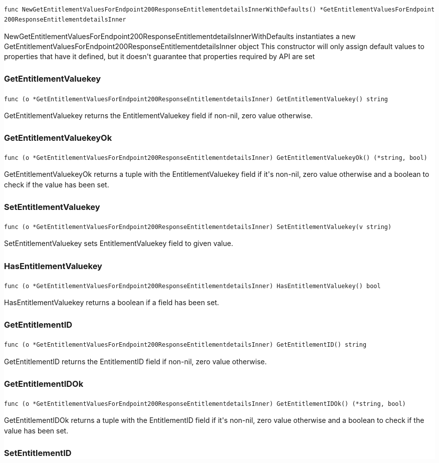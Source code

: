 `func NewGetEntitlementValuesForEndpoint200ResponseEntitlementdetailsInnerWithDefaults() *GetEntitlementValuesForEndpoint200ResponseEntitlementdetailsInner`

NewGetEntitlementValuesForEndpoint200ResponseEntitlementdetailsInnerWithDefaults instantiates a new GetEntitlementValuesForEndpoint200ResponseEntitlementdetailsInner object
This constructor will only assign default values to properties that have it defined,
but it doesn't guarantee that properties required by API are set

### GetEntitlementValuekey

`func (o *GetEntitlementValuesForEndpoint200ResponseEntitlementdetailsInner) GetEntitlementValuekey() string`

GetEntitlementValuekey returns the EntitlementValuekey field if non-nil, zero value otherwise.

### GetEntitlementValuekeyOk

`func (o *GetEntitlementValuesForEndpoint200ResponseEntitlementdetailsInner) GetEntitlementValuekeyOk() (*string, bool)`

GetEntitlementValuekeyOk returns a tuple with the EntitlementValuekey field if it's non-nil, zero value otherwise
and a boolean to check if the value has been set.

### SetEntitlementValuekey

`func (o *GetEntitlementValuesForEndpoint200ResponseEntitlementdetailsInner) SetEntitlementValuekey(v string)`

SetEntitlementValuekey sets EntitlementValuekey field to given value.

### HasEntitlementValuekey

`func (o *GetEntitlementValuesForEndpoint200ResponseEntitlementdetailsInner) HasEntitlementValuekey() bool`

HasEntitlementValuekey returns a boolean if a field has been set.

### GetEntitlementID

`func (o *GetEntitlementValuesForEndpoint200ResponseEntitlementdetailsInner) GetEntitlementID() string`

GetEntitlementID returns the EntitlementID field if non-nil, zero value otherwise.

### GetEntitlementIDOk

`func (o *GetEntitlementValuesForEndpoint200ResponseEntitlementdetailsInner) GetEntitlementIDOk() (*string, bool)`

GetEntitlementIDOk returns a tuple with the EntitlementID field if it's non-nil, zero value otherwise
and a boolean to check if the value has been set.

### SetEntitlementID
